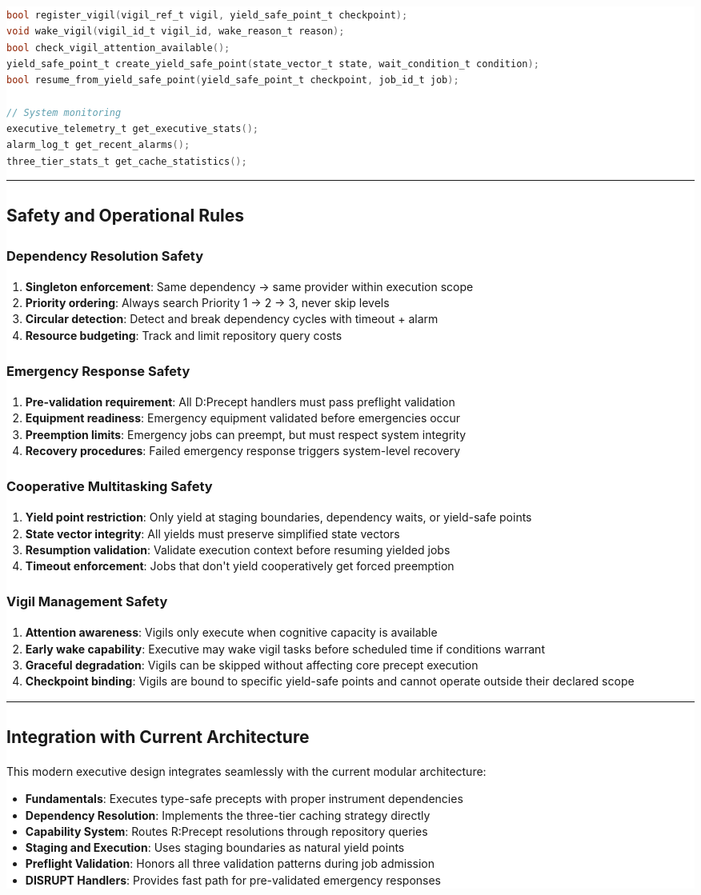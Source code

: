 ```c
bool register_vigil(vigil_ref_t vigil, yield_safe_point_t checkpoint);
void wake_vigil(vigil_id_t vigil_id, wake_reason_t reason);
bool check_vigil_attention_available();
yield_safe_point_t create_yield_safe_point(state_vector_t state, wait_condition_t condition);
bool resume_from_yield_safe_point(yield_safe_point_t checkpoint, job_id_t job);

// System monitoring
executive_telemetry_t get_executive_stats();
alarm_log_t get_recent_alarms();
three_tier_stats_t get_cache_statistics();
```

---

## Safety and Operational Rules

### **Dependency Resolution Safety**
1. **Singleton enforcement**: Same dependency → same provider within execution scope
2. **Priority ordering**: Always search Priority 1 → 2 → 3, never skip levels
3. **Circular detection**: Detect and break dependency cycles with timeout + alarm
4. **Resource budgeting**: Track and limit repository query costs

### **Emergency Response Safety**
1. **Pre-validation requirement**: All D:Precept handlers must pass preflight validation
2. **Equipment readiness**: Emergency equipment validated before emergencies occur
3. **Preemption limits**: Emergency jobs can preempt, but must respect system integrity
4. **Recovery procedures**: Failed emergency response triggers system-level recovery

### **Cooperative Multitasking Safety**
1. **Yield point restriction**: Only yield at staging boundaries, dependency waits, or yield-safe points
2. **State vector integrity**: All yields must preserve simplified state vectors
3. **Resumption validation**: Validate execution context before resuming yielded jobs
4. **Timeout enforcement**: Jobs that don't yield cooperatively get forced preemption

### **Vigil Management Safety**
1. **Attention awareness**: Vigils only execute when cognitive capacity is available
2. **Early wake capability**: Executive may wake vigil tasks before scheduled time if conditions warrant
3. **Graceful degradation**: Vigils can be skipped without affecting core precept execution
4. **Checkpoint binding**: Vigils are bound to specific yield-safe points and cannot operate outside their declared scope

---

## Integration with Current Architecture

This modern executive design integrates seamlessly with the current modular architecture:

- **Fundamentals**: Executes type-safe precepts with proper instrument dependencies
- **Dependency Resolution**: Implements the three-tier caching strategy directly
- **Capability System**: Routes R:Precept resolutions through repository queries  
- **Staging and Execution**: Uses staging boundaries as natural yield points
- **Preflight Validation**: Honors all three validation patterns during job admission
- **DISRUPT Handlers**: Provides fast path for pre-validated emergency responses
